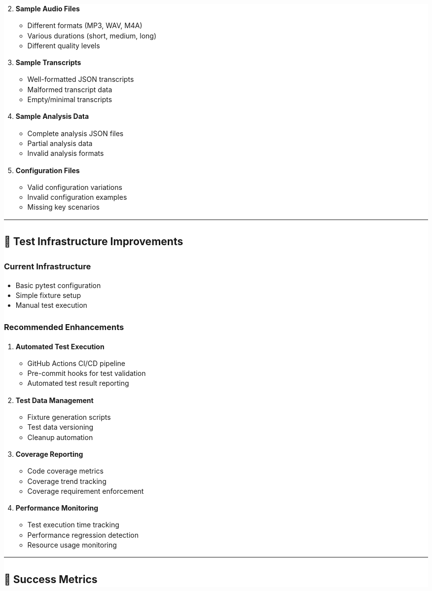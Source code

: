 2. **Sample Audio Files**
   - Different formats (MP3, WAV, M4A)
   - Various durations (short, medium, long)
   - Different quality levels

3. **Sample Transcripts**
   - Well-formatted JSON transcripts
   - Malformed transcript data
   - Empty/minimal transcripts

4. **Sample Analysis Data**
   - Complete analysis JSON files
   - Partial analysis data
   - Invalid analysis formats

5. **Configuration Files**
   - Valid configuration variations
   - Invalid configuration examples
   - Missing key scenarios

---

## 🔧 Test Infrastructure Improvements

### Current Infrastructure
- Basic pytest configuration
- Simple fixture setup
- Manual test execution

### Recommended Enhancements

1. **Automated Test Execution**
   - GitHub Actions CI/CD pipeline
   - Pre-commit hooks for test validation
   - Automated test result reporting

2. **Test Data Management**
   - Fixture generation scripts
   - Test data versioning
   - Cleanup automation

3. **Coverage Reporting**
   - Code coverage metrics
   - Coverage trend tracking
   - Coverage requirement enforcement

4. **Performance Monitoring**
   - Test execution time tracking
   - Performance regression detection
   - Resource usage monitoring

---

## 🎯 Success Metrics
